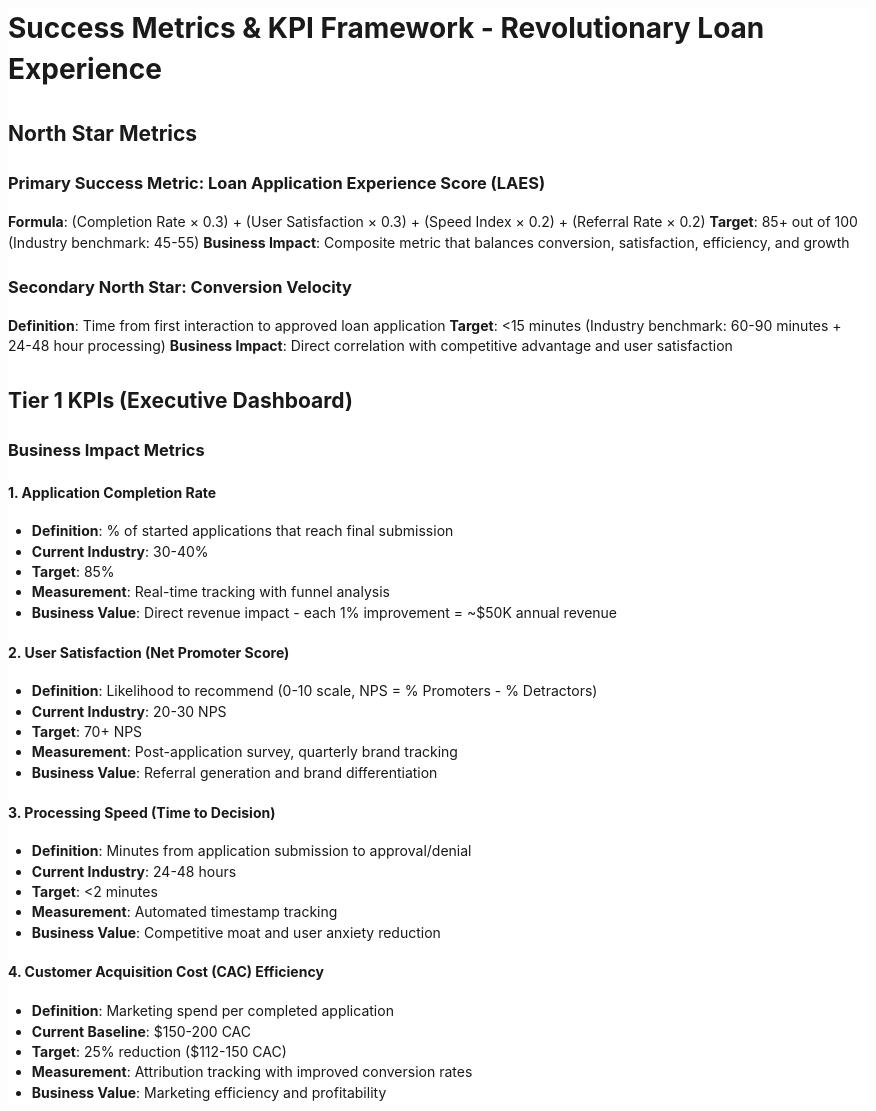 # Success Metrics & KPI Framework - Revolutionary Loan Experience

## North Star Metrics

### Primary Success Metric: Loan Application Experience Score (LAES)
**Formula**: (Completion Rate × 0.3) + (User Satisfaction × 0.3) + (Speed Index × 0.2) + (Referral Rate × 0.2)
**Target**: 85+ out of 100 (Industry benchmark: 45-55)
**Business Impact**: Composite metric that balances conversion, satisfaction, efficiency, and growth

### Secondary North Star: Conversion Velocity
**Definition**: Time from first interaction to approved loan application
**Target**: <15 minutes (Industry benchmark: 60-90 minutes + 24-48 hour processing)
**Business Impact**: Direct correlation with competitive advantage and user satisfaction

## Tier 1 KPIs (Executive Dashboard)

### Business Impact Metrics

#### 1. Application Completion Rate
- **Definition**: % of started applications that reach final submission
- **Current Industry**: 30-40%
- **Target**: 85%
- **Measurement**: Real-time tracking with funnel analysis
- **Business Value**: Direct revenue impact - each 1% improvement = ~$50K annual revenue

#### 2. User Satisfaction (Net Promoter Score)
- **Definition**: Likelihood to recommend (0-10 scale, NPS = % Promoters - % Detractors)
- **Current Industry**: 20-30 NPS
- **Target**: 70+ NPS
- **Measurement**: Post-application survey, quarterly brand tracking
- **Business Value**: Referral generation and brand differentiation

#### 3. Processing Speed (Time to Decision)
- **Definition**: Minutes from application submission to approval/denial
- **Current Industry**: 24-48 hours
- **Target**: <2 minutes
- **Measurement**: Automated timestamp tracking
- **Business Value**: Competitive moat and user anxiety reduction

#### 4. Customer Acquisition Cost (CAC) Efficiency
- **Definition**: Marketing spend per completed application
- **Current Baseline**: $150-200 CAC
- **Target**: 25% reduction ($112-150 CAC)
- **Measurement**: Attribution tracking with improved conversion rates
- **Business Value**: Marketing efficiency and profitability

